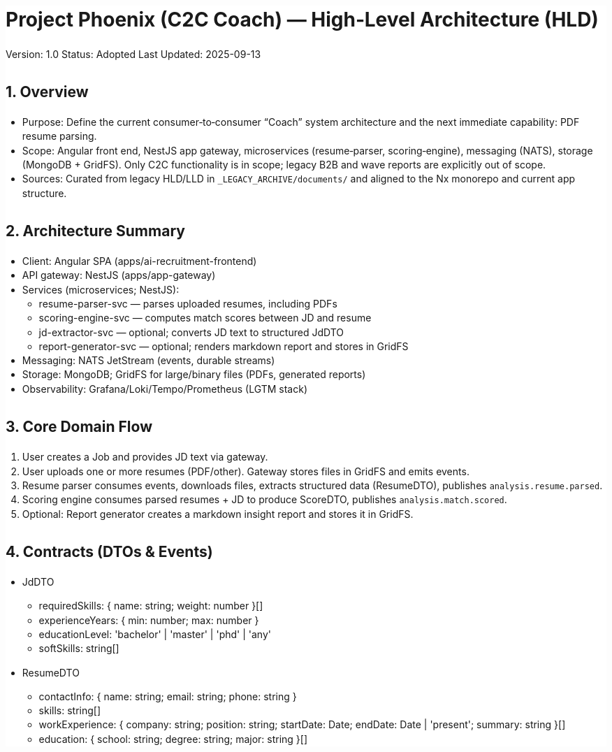 # Project Phoenix (C2C Coach) — High‑Level Architecture (HLD)

Version: 1.0
Status: Adopted
Last Updated: 2025-09-13

## 1. Overview

- Purpose: Define the current consumer‑to‑consumer “Coach” system architecture and the next immediate capability: PDF resume parsing.
- Scope: Angular front end, NestJS app gateway, microservices (resume‑parser, scoring‑engine), messaging (NATS), storage (MongoDB + GridFS). Only C2C functionality is in scope; legacy B2B and wave reports are explicitly out of scope.
- Sources: Curated from legacy HLD/LLD in `_LEGACY_ARCHIVE/documents/` and aligned to the Nx monorepo and current app structure.

## 2. Architecture Summary

- Client: Angular SPA (apps/ai-recruitment-frontend)
- API gateway: NestJS (apps/app-gateway)
- Services (microservices; NestJS):
  - resume-parser-svc — parses uploaded resumes, including PDFs
  - scoring-engine-svc — computes match scores between JD and resume
  - jd-extractor-svc — optional; converts JD text to structured JdDTO
  - report-generator-svc — optional; renders markdown report and stores in GridFS
- Messaging: NATS JetStream (events, durable streams)
- Storage: MongoDB; GridFS for large/binary files (PDFs, generated reports)
- Observability: Grafana/Loki/Tempo/Prometheus (LGTM stack)

## 3. Core Domain Flow

1) User creates a Job and provides JD text via gateway.
2) User uploads one or more resumes (PDF/other). Gateway stores files in GridFS and emits events.
3) Resume parser consumes events, downloads files, extracts structured data (ResumeDTO), publishes `analysis.resume.parsed`.
4) Scoring engine consumes parsed resumes + JD to produce ScoreDTO, publishes `analysis.match.scored`.
5) Optional: Report generator creates a markdown insight report and stores it in GridFS.

## 4. Contracts (DTOs & Events)

- JdDTO
  - requiredSkills: { name: string; weight: number }[]
  - experienceYears: { min: number; max: number }
  - educationLevel: 'bachelor' | 'master' | 'phd' | 'any'
  - softSkills: string[]

- ResumeDTO
  - contactInfo: { name: string; email: string; phone: string }
  - skills: string[]
  - workExperience: { company: string; position: string; startDate: Date; endDate: Date | 'present'; summary: string }[]
  - education: { school: string; degree: string; major: string }[]
